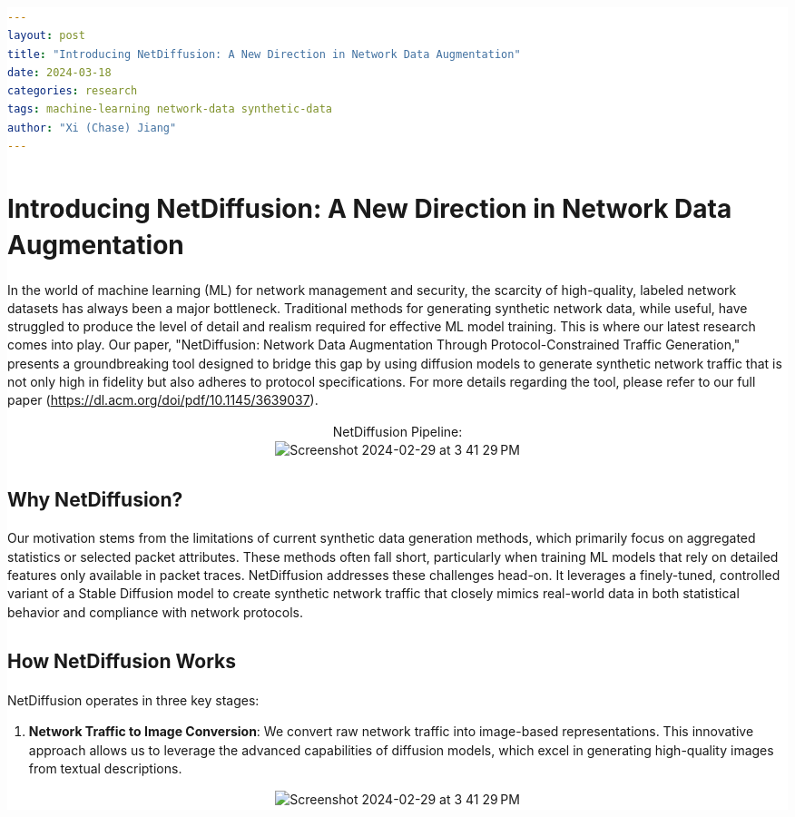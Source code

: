 ```yaml
---
layout: post
title: "Introducing NetDiffusion: A New Direction in Network Data Augmentation"
date: 2024-03-18
categories: research
tags: machine-learning network-data synthetic-data
author: "Xi (Chase) Jiang"
---
```


# Introducing NetDiffusion: A New Direction in Network Data Augmentation

In the world of machine learning (ML) for network management and security, the scarcity of high-quality,
labeled network datasets has always been a major bottleneck.
Traditional methods for generating synthetic network data,
while useful, have struggled to produce the level of detail and realism required for effective ML model training. This is
where our latest research comes into play. Our paper, "NetDiffusion: Network Data Augmentation Through Protocol-Constrained Traffic Generation,"
presents a groundbreaking tool designed to bridge this gap by using diffusion models to generate synthetic network traffic that
is not only high in fidelity but also adheres to protocol specifications. For more details regarding the tool, please refer to our full paper (https://dl.acm.org/doi/pdf/10.1145/3639037).
<figure align="center">
  <figcaption>NetDiffusion Pipeline:</figcaption>
  <img src="https://github.com/noise-lab/NetDiffusion_Generator/assets/47127634/804756f9-156e-4796-bea6-00d5d7bb1706" alt="Screenshot 2024-02-29 at 3 41 29 PM" width="1241">
</figure>


## Why NetDiffusion?

Our motivation stems from the limitations of current synthetic data generation methods, which primarily
focus on aggregated statistics or selected packet attributes. These methods often fall short, particularly
when training ML models that rely on detailed features only available in packet traces. NetDiffusion addresses these
challenges head-on. It leverages a finely-tuned, controlled variant of a Stable Diffusion model to create synthetic network
traffic that closely mimics real-world data in both statistical behavior and compliance with network protocols.

## How NetDiffusion Works

NetDiffusion operates in three key stages:

1. **Network Traffic to Image Conversion**: We convert raw network traffic into image-based representations.
This innovative approach allows us to leverage the advanced capabilities of diffusion models, which excel in generating high-quality images from textual descriptions.
<div align="center">
  <img src="https://github.com/net-ml/net-ml.github.io/assets/47127634/f6103b57-5c93-4847-8c72-9c9a41b58b70" alt="Screenshot 2024-02-29 at 3 41 29 PM" width="600">
</div>
